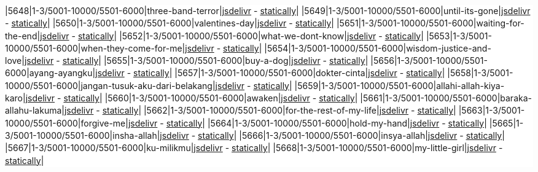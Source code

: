 |5648|1-3/5001-10000/5501-6000|three-band-terror|[jsdelivr](https://cdn.jsdelivr.net/gh/dbchord/png-old-c-600x600_1-3/5001-10000/5501-6000/three-band-terror.png) - [statically](https://cdn.statically.io/gh/dbchord/png-old-c-600x600_1-3/img/5001-10000/5501-6000/three-band-terror.png)|
|5649|1-3/5001-10000/5501-6000|until-its-gone|[jsdelivr](https://cdn.jsdelivr.net/gh/dbchord/png-old-c-600x600_1-3/5001-10000/5501-6000/until-its-gone.png) - [statically](https://cdn.statically.io/gh/dbchord/png-old-c-600x600_1-3/img/5001-10000/5501-6000/until-its-gone.png)|
|5650|1-3/5001-10000/5501-6000|valentines-day|[jsdelivr](https://cdn.jsdelivr.net/gh/dbchord/png-old-c-600x600_1-3/5001-10000/5501-6000/valentines-day.png) - [statically](https://cdn.statically.io/gh/dbchord/png-old-c-600x600_1-3/img/5001-10000/5501-6000/valentines-day.png)|
|5651|1-3/5001-10000/5501-6000|waiting-for-the-end|[jsdelivr](https://cdn.jsdelivr.net/gh/dbchord/png-old-c-600x600_1-3/5001-10000/5501-6000/waiting-for-the-end.png) - [statically](https://cdn.statically.io/gh/dbchord/png-old-c-600x600_1-3/img/5001-10000/5501-6000/waiting-for-the-end.png)|
|5652|1-3/5001-10000/5501-6000|what-we-dont-know|[jsdelivr](https://cdn.jsdelivr.net/gh/dbchord/png-old-c-600x600_1-3/5001-10000/5501-6000/what-we-dont-know.png) - [statically](https://cdn.statically.io/gh/dbchord/png-old-c-600x600_1-3/img/5001-10000/5501-6000/what-we-dont-know.png)|
|5653|1-3/5001-10000/5501-6000|when-they-come-for-me|[jsdelivr](https://cdn.jsdelivr.net/gh/dbchord/png-old-c-600x600_1-3/5001-10000/5501-6000/when-they-come-for-me.png) - [statically](https://cdn.statically.io/gh/dbchord/png-old-c-600x600_1-3/img/5001-10000/5501-6000/when-they-come-for-me.png)|
|5654|1-3/5001-10000/5501-6000|wisdom-justice-and-love|[jsdelivr](https://cdn.jsdelivr.net/gh/dbchord/png-old-c-600x600_1-3/5001-10000/5501-6000/wisdom-justice-and-love.png) - [statically](https://cdn.statically.io/gh/dbchord/png-old-c-600x600_1-3/img/5001-10000/5501-6000/wisdom-justice-and-love.png)|
|5655|1-3/5001-10000/5501-6000|buy-a-dog|[jsdelivr](https://cdn.jsdelivr.net/gh/dbchord/png-old-c-600x600_1-3/5001-10000/5501-6000/buy-a-dog.png) - [statically](https://cdn.statically.io/gh/dbchord/png-old-c-600x600_1-3/img/5001-10000/5501-6000/buy-a-dog.png)|
|5656|1-3/5001-10000/5501-6000|ayang-ayangku|[jsdelivr](https://cdn.jsdelivr.net/gh/dbchord/png-old-c-600x600_1-3/5001-10000/5501-6000/ayang-ayangku.png) - [statically](https://cdn.statically.io/gh/dbchord/png-old-c-600x600_1-3/img/5001-10000/5501-6000/ayang-ayangku.png)|
|5657|1-3/5001-10000/5501-6000|dokter-cinta|[jsdelivr](https://cdn.jsdelivr.net/gh/dbchord/png-old-c-600x600_1-3/5001-10000/5501-6000/dokter-cinta.png) - [statically](https://cdn.statically.io/gh/dbchord/png-old-c-600x600_1-3/img/5001-10000/5501-6000/dokter-cinta.png)|
|5658|1-3/5001-10000/5501-6000|jangan-tusuk-aku-dari-belakang|[jsdelivr](https://cdn.jsdelivr.net/gh/dbchord/png-old-c-600x600_1-3/5001-10000/5501-6000/jangan-tusuk-aku-dari-belakang.png) - [statically](https://cdn.statically.io/gh/dbchord/png-old-c-600x600_1-3/img/5001-10000/5501-6000/jangan-tusuk-aku-dari-belakang.png)|
|5659|1-3/5001-10000/5501-6000|allahi-allah-kiya-karo|[jsdelivr](https://cdn.jsdelivr.net/gh/dbchord/png-old-c-600x600_1-3/5001-10000/5501-6000/allahi-allah-kiya-karo.png) - [statically](https://cdn.statically.io/gh/dbchord/png-old-c-600x600_1-3/img/5001-10000/5501-6000/allahi-allah-kiya-karo.png)|
|5660|1-3/5001-10000/5501-6000|awaken|[jsdelivr](https://cdn.jsdelivr.net/gh/dbchord/png-old-c-600x600_1-3/5001-10000/5501-6000/awaken.png) - [statically](https://cdn.statically.io/gh/dbchord/png-old-c-600x600_1-3/img/5001-10000/5501-6000/awaken.png)|
|5661|1-3/5001-10000/5501-6000|baraka-allahu-lakuma|[jsdelivr](https://cdn.jsdelivr.net/gh/dbchord/png-old-c-600x600_1-3/5001-10000/5501-6000/baraka-allahu-lakuma.png) - [statically](https://cdn.statically.io/gh/dbchord/png-old-c-600x600_1-3/img/5001-10000/5501-6000/baraka-allahu-lakuma.png)|
|5662|1-3/5001-10000/5501-6000|for-the-rest-of-my-life|[jsdelivr](https://cdn.jsdelivr.net/gh/dbchord/png-old-c-600x600_1-3/5001-10000/5501-6000/for-the-rest-of-my-life.png) - [statically](https://cdn.statically.io/gh/dbchord/png-old-c-600x600_1-3/img/5001-10000/5501-6000/for-the-rest-of-my-life.png)|
|5663|1-3/5001-10000/5501-6000|forgive-me|[jsdelivr](https://cdn.jsdelivr.net/gh/dbchord/png-old-c-600x600_1-3/5001-10000/5501-6000/forgive-me.png) - [statically](https://cdn.statically.io/gh/dbchord/png-old-c-600x600_1-3/img/5001-10000/5501-6000/forgive-me.png)|
|5664|1-3/5001-10000/5501-6000|hold-my-hand|[jsdelivr](https://cdn.jsdelivr.net/gh/dbchord/png-old-c-600x600_1-3/5001-10000/5501-6000/hold-my-hand.png) - [statically](https://cdn.statically.io/gh/dbchord/png-old-c-600x600_1-3/img/5001-10000/5501-6000/hold-my-hand.png)|
|5665|1-3/5001-10000/5501-6000|insha-allah|[jsdelivr](https://cdn.jsdelivr.net/gh/dbchord/png-old-c-600x600_1-3/5001-10000/5501-6000/insha-allah.png) - [statically](https://cdn.statically.io/gh/dbchord/png-old-c-600x600_1-3/img/5001-10000/5501-6000/insha-allah.png)|
|5666|1-3/5001-10000/5501-6000|insya-allah|[jsdelivr](https://cdn.jsdelivr.net/gh/dbchord/png-old-c-600x600_1-3/5001-10000/5501-6000/insya-allah.png) - [statically](https://cdn.statically.io/gh/dbchord/png-old-c-600x600_1-3/img/5001-10000/5501-6000/insya-allah.png)|
|5667|1-3/5001-10000/5501-6000|ku-milikmu|[jsdelivr](https://cdn.jsdelivr.net/gh/dbchord/png-old-c-600x600_1-3/5001-10000/5501-6000/ku-milikmu.png) - [statically](https://cdn.statically.io/gh/dbchord/png-old-c-600x600_1-3/img/5001-10000/5501-6000/ku-milikmu.png)|
|5668|1-3/5001-10000/5501-6000|my-little-girl|[jsdelivr](https://cdn.jsdelivr.net/gh/dbchord/png-old-c-600x600_1-3/5001-10000/5501-6000/my-little-girl.png) - [statically](https://cdn.statically.io/gh/dbchord/png-old-c-600x600_1-3/img/5001-10000/5501-6000/my-little-girl.png)|